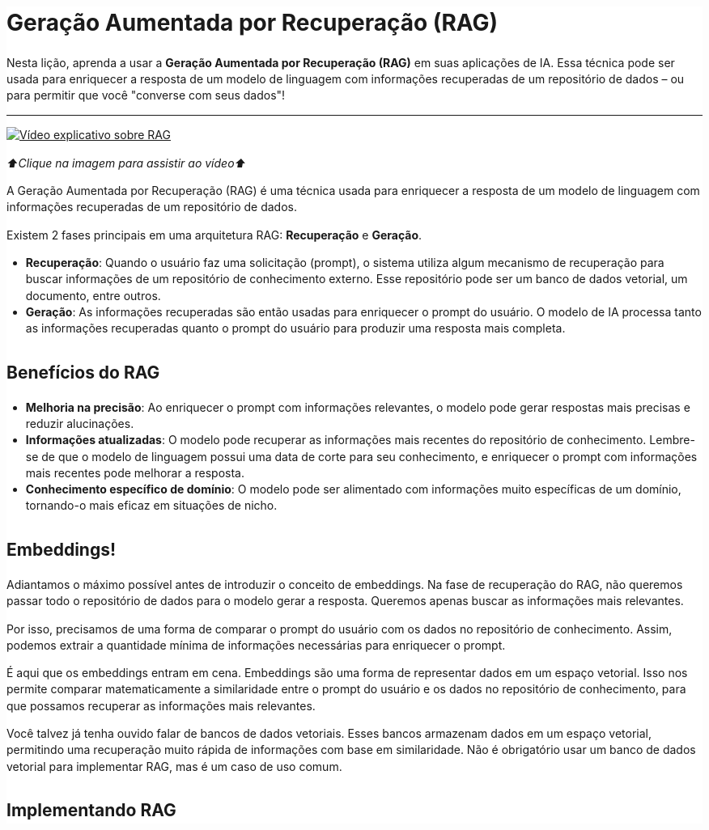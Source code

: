 # Geração Aumentada por Recuperação (RAG)

Nesta lição, aprenda a usar a **Geração Aumentada por Recuperação (RAG)** em suas aplicações de IA. Essa técnica pode ser usada para enriquecer a resposta de um modelo de linguagem com informações recuperadas de um repositório de dados – ou para permitir que você "converse com seus dados"!

---

[![Vídeo explicativo sobre RAG](https://img.youtube.com/vi/mY7O0OY2vho/0.jpg)](https://youtu.be/mY7O0OY2vho?feature=shared)

_⬆️Clique na imagem para assistir ao vídeo⬆️_

A Geração Aumentada por Recuperação (RAG) é uma técnica usada para enriquecer a resposta de um modelo de linguagem com informações recuperadas de um repositório de dados.

Existem 2 fases principais em uma arquitetura RAG: **Recuperação** e **Geração**.

- **Recuperação**: Quando o usuário faz uma solicitação (prompt), o sistema utiliza algum mecanismo de recuperação para buscar informações de um repositório de conhecimento externo. Esse repositório pode ser um banco de dados vetorial, um documento, entre outros.
- **Geração**: As informações recuperadas são então usadas para enriquecer o prompt do usuário. O modelo de IA processa tanto as informações recuperadas quanto o prompt do usuário para produzir uma resposta mais completa.

## Benefícios do RAG

- **Melhoria na precisão**: Ao enriquecer o prompt com informações relevantes, o modelo pode gerar respostas mais precisas e reduzir alucinações.
- **Informações atualizadas**: O modelo pode recuperar as informações mais recentes do repositório de conhecimento. Lembre-se de que o modelo de linguagem possui uma data de corte para seu conhecimento, e enriquecer o prompt com informações mais recentes pode melhorar a resposta.
- **Conhecimento específico de domínio**: O modelo pode ser alimentado com informações muito específicas de um domínio, tornando-o mais eficaz em situações de nicho.

## Embeddings!

Adiantamos o máximo possível antes de introduzir o conceito de embeddings. Na fase de recuperação do RAG, não queremos passar todo o repositório de dados para o modelo gerar a resposta. Queremos apenas buscar as informações mais relevantes.

Por isso, precisamos de uma forma de comparar o prompt do usuário com os dados no repositório de conhecimento. Assim, podemos extrair a quantidade mínima de informações necessárias para enriquecer o prompt.

É aqui que os embeddings entram em cena. Embeddings são uma forma de representar dados em um espaço vetorial. Isso nos permite comparar matematicamente a similaridade entre o prompt do usuário e os dados no repositório de conhecimento, para que possamos recuperar as informações mais relevantes.

Você talvez já tenha ouvido falar de bancos de dados vetoriais. Esses bancos armazenam dados em um espaço vetorial, permitindo uma recuperação muito rápida de informações com base em similaridade. Não é obrigatório usar um banco de dados vetorial para implementar RAG, mas é um caso de uso comum.

## Implementando RAG
